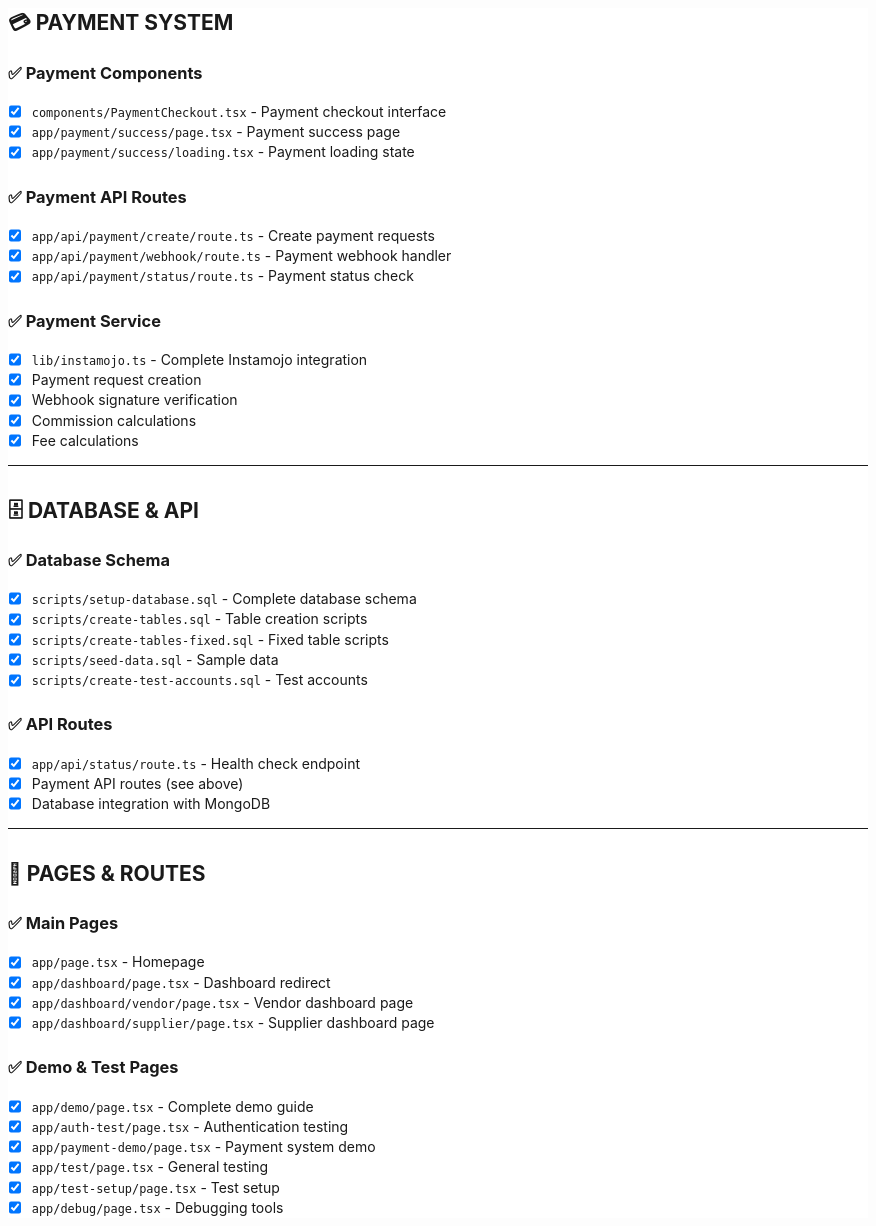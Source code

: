 
## 💳 **PAYMENT SYSTEM**

### ✅ **Payment Components**
- [x] `components/PaymentCheckout.tsx` - Payment checkout interface
- [x] `app/payment/success/page.tsx` - Payment success page
- [x] `app/payment/success/loading.tsx` - Payment loading state

### ✅ **Payment API Routes**
- [x] `app/api/payment/create/route.ts` - Create payment requests
- [x] `app/api/payment/webhook/route.ts` - Payment webhook handler
- [x] `app/api/payment/status/route.ts` - Payment status check

### ✅ **Payment Service**
- [x] `lib/instamojo.ts` - Complete Instamojo integration
- [x] Payment request creation
- [x] Webhook signature verification
- [x] Commission calculations
- [x] Fee calculations

---

## 🗄️ **DATABASE & API**

### ✅ **Database Schema**
- [x] `scripts/setup-database.sql` - Complete database schema
- [x] `scripts/create-tables.sql` - Table creation scripts
- [x] `scripts/create-tables-fixed.sql` - Fixed table scripts
- [x] `scripts/seed-data.sql` - Sample data
- [x] `scripts/create-test-accounts.sql` - Test accounts

### ✅ **API Routes**
- [x] `app/api/status/route.ts` - Health check endpoint
- [x] Payment API routes (see above)
- [x] Database integration with MongoDB

---

## 📱 **PAGES & ROUTES**

### ✅ **Main Pages**
- [x] `app/page.tsx` - Homepage
- [x] `app/dashboard/page.tsx` - Dashboard redirect
- [x] `app/dashboard/vendor/page.tsx` - Vendor dashboard page
- [x] `app/dashboard/supplier/page.tsx` - Supplier dashboard page

### ✅ **Demo & Test Pages**
- [x] `app/demo/page.tsx` - Complete demo guide
- [x] `app/auth-test/page.tsx` - Authentication testing
- [x] `app/payment-demo/page.tsx` - Payment system demo
- [x] `app/test/page.tsx` - General testing
- [x] `app/test-setup/page.tsx` - Test setup
- [x] `app/debug/page.tsx` - Debugging tools
